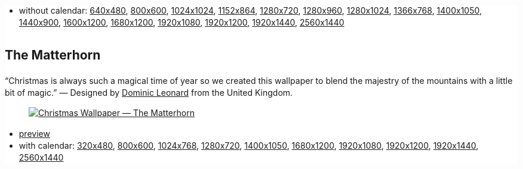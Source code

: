 *   without calendar: [640x480](https://smashingmagazine.com/files/wallpapers/dec-16/the-house-on-the-river-drina/nocal/dec-16-the-house-on-the-river-drina-nocal-640x480.jpg "The House On The River Drina - 640x480"), [800x600](https://smashingmagazine.com/files/wallpapers/dec-16/the-house-on-the-river-drina/nocal/dec-16-the-house-on-the-river-drina-nocal-800x600.jpg "The House On The River Drina - 800x600"), [1024x1024](https://smashingmagazine.com/files/wallpapers/dec-16/the-house-on-the-river-drina/nocal/dec-16-the-house-on-the-river-drina-nocal-1024x1024.jpg "The House On The River Drina - 1024x1024"), [1152x864](https://smashingmagazine.com/files/wallpapers/dec-16/the-house-on-the-river-drina/nocal/dec-16-the-house-on-the-river-drina-nocal-1152x864.jpg "The House On The River Drina - 1152x864"), [1280x720](https://smashingmagazine.com/files/wallpapers/dec-16/the-house-on-the-river-drina/nocal/dec-16-the-house-on-the-river-drina-nocal-1280x720.jpg "The House On The River Drina - 1280x720"), [1280x960](https://smashingmagazine.com/files/wallpapers/dec-16/the-house-on-the-river-drina/nocal/dec-16-the-house-on-the-river-drina-nocal-1280x960.jpg "The House On The River Drina - 1280x960"), [1280x1024](https://smashingmagazine.com/files/wallpapers/dec-16/the-house-on-the-river-drina/nocal/dec-16-the-house-on-the-river-drina-nocal-1280x1024.jpg "The House On The River Drina - 1280x1024"), [1366x768](https://smashingmagazine.com/files/wallpapers/dec-16/the-house-on-the-river-drina/nocal/dec-16-the-house-on-the-river-drina-nocal-1366x768.jpg "The House On The River Drina - 1366x768"), [1400x1050](https://smashingmagazine.com/files/wallpapers/dec-16/the-house-on-the-river-drina/nocal/dec-16-the-house-on-the-river-drina-nocal-1400x1050.jpg "The House On The River Drina - 1400x1050"), [1440x900](https://smashingmagazine.com/files/wallpapers/dec-16/the-house-on-the-river-drina/nocal/dec-16-the-house-on-the-river-drina-nocal-1440x900.jpg "The House On The River Drina - 1440x900"), [1600x1200](https://smashingmagazine.com/files/wallpapers/dec-16/the-house-on-the-river-drina/nocal/dec-16-the-house-on-the-river-drina-nocal-1600x1200.jpg "The House On The River Drina - 1600x1200"), [1680x1200](https://smashingmagazine.com/files/wallpapers/dec-16/the-house-on-the-river-drina/nocal/dec-16-the-house-on-the-river-drina-nocal-1680x1200.jpg "The House On The River Drina - 1680x1200"), [1920x1080](https://smashingmagazine.com/files/wallpapers/dec-16/the-house-on-the-river-drina/nocal/dec-16-the-house-on-the-river-drina-nocal-1920x1080.jpg "The House On The River Drina - 1920x1080"), [1920x1200](https://smashingmagazine.com/files/wallpapers/dec-16/the-house-on-the-river-drina/nocal/dec-16-the-house-on-the-river-drina-nocal-1920x1200.jpg "The House On The River Drina - 1920x1200"), [1920x1440](https://smashingmagazine.com/files/wallpapers/dec-16/the-house-on-the-river-drina/nocal/dec-16-the-house-on-the-river-drina-nocal-1920x1440.jpg "The House On The River Drina - 1920x1440"), [2560x1440](https://smashingmagazine.com/files/wallpapers/dec-16/the-house-on-the-river-drina/nocal/dec-16-the-house-on-the-river-drina-nocal-2560x1440.jpg "The House On The River Drina - 2560x1440")

## The Matterhorn

“Christmas is always such a magical time of year so we created this wallpaper to blend the majestry of the mountains with a little bit of magic.” — Designed by <a href="https://torattire.com/">Dominic Leonard</a> from the United Kingdom.

<figure><a title="The Matterhorn" href="https://smashingmagazine.com/files/wallpapers/dec-16/the-matterhorn/dec-16-the-matterhorn-full.png"><img loading="lazy" decoding="async" src="https://archive.smashing.media/assets/344dbf88-fdf9-42bb-adb4-46f01eedd629/96862d41-0d2d-4aa5-8310-3cd05509b72e/dec-16-the-matterhorn-preview-650px-opt.png" alt="Christmas Wallpaper — The Matterhorn" /></a></figure>

*   [preview](https://smashingmagazine.com/files/wallpapers/dec-16/the-matterhorn/dec-16-the-matterhorn-preview.png "The Matterhorn - Preview")
*   with calendar: [320x480](https://smashingmagazine.com/files/wallpapers/dec-16/the-matterhorn/cal/dec-16-the-matterhorn-cal-320x480.png "The Matterhorn - 320x480"), [800x600](https://smashingmagazine.com/files/wallpapers/dec-16/the-matterhorn/cal/dec-16-the-matterhorn-cal-800x600.png "The Matterhorn - 800x600"), [1024x768](https://smashingmagazine.com/files/wallpapers/dec-16/the-matterhorn/cal/dec-16-the-matterhorn-cal-1024x768.png "The Matterhorn - 1024x768"), [1280x720](https://smashingmagazine.com/files/wallpapers/dec-16/the-matterhorn/cal/dec-16-the-matterhorn-cal-1280x720.png "The Matterhorn - 1280x720"), [1400x1050](https://smashingmagazine.com/files/wallpapers/dec-16/the-matterhorn/cal/dec-16-the-matterhorn-cal-1400x1050.png "The Matterhorn - 1400x1050"), [1680x1200](https://smashingmagazine.com/files/wallpapers/dec-16/the-matterhorn/cal/dec-16-the-matterhorn-cal-1680x1200.png "The Matterhorn - 1680x1200"), [1920x1080](https://smashingmagazine.com/files/wallpapers/dec-16/the-matterhorn/cal/dec-16-the-matterhorn-cal-1920x1080.png "The Matterhorn - 1920x1080"), [1920x1200](https://smashingmagazine.com/files/wallpapers/dec-16/the-matterhorn/cal/dec-16-the-matterhorn-cal-1920x1200.png "The Matterhorn - 1920x1200"), [1920x1440](https://smashingmagazine.com/files/wallpapers/dec-16/the-matterhorn/cal/dec-16-the-matterhorn-cal-1920x1440.png "The Matterhorn - 1920x1440"), [2560x1440](https://smashingmagazine.com/files/wallpapers/dec-16/the-matterhorn/cal/dec-16-the-matterhorn-cal-2560x1440.png "The Matterhorn - 2560x1440")